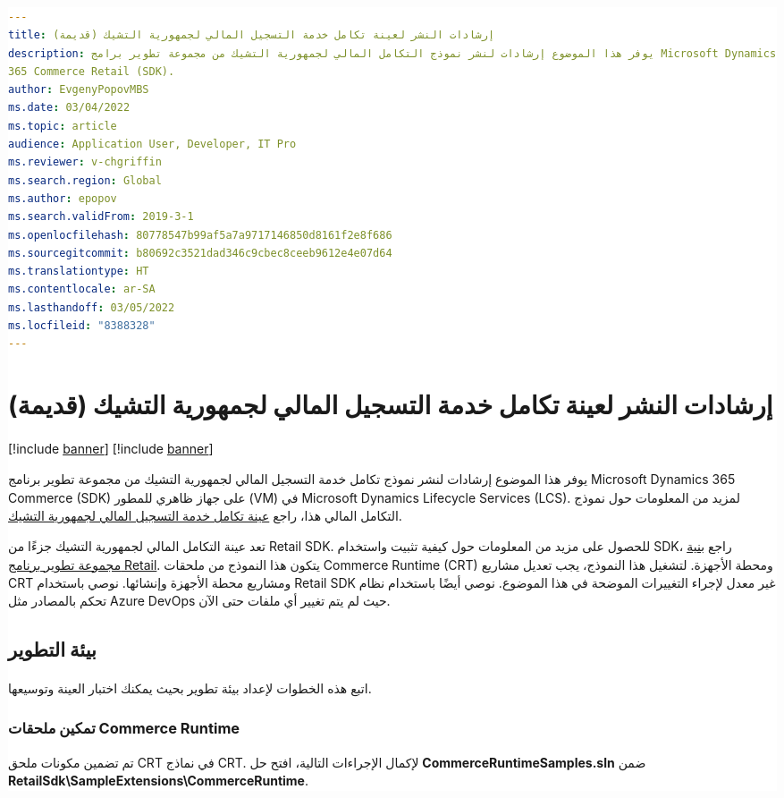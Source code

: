 ```yaml
---
title: إرشادات النشر لعينة تكامل خدمة التسجيل المالي لجمهورية التشيك (قديمة)
description: يوفر هذا الموضوع إرشادات لنشر نموذج التكامل المالي لجمهورية التشيك من مجموعة تطوير برامج Microsoft Dynamics 365 Commerce ‏Retail ‏(SDK).
author: EvgenyPopovMBS
ms.date: 03/04/2022
ms.topic: article
audience: Application User, Developer, IT Pro
ms.reviewer: v-chgriffin
ms.search.region: Global
ms.author: epopov
ms.search.validFrom: 2019-3-1
ms.openlocfilehash: 80778547b99af5a7a9717146850d8161f2e8f686
ms.sourcegitcommit: b80692c3521dad346c9cbec8ceeb9612e4e07d64
ms.translationtype: HT
ms.contentlocale: ar-SA
ms.lasthandoff: 03/05/2022
ms.locfileid: "8388328"
---
```

# <a name="deployment-guidelines-for-the-fiscal-registration-service-integration-sample-for-the-czech-republic-legacy"></a>إرشادات النشر لعينة تكامل خدمة التسجيل المالي لجمهورية التشيك (قديمة)

[!include [banner](../includes/banner.md)]
[!include [banner](../includes/preview-banner.md)]

يوفر هذا الموضوع إرشادات لنشر نموذج تكامل خدمة التسجيل المالي لجمهورية التشيك من مجموعة تطوير برنامج Microsoft Dynamics 365 Commerce ‏(SDK) على جهاز ظاهري للمطور (VM) في Microsoft Dynamics Lifecycle Services ‏(LCS). لمزيد من المعلومات حول نموذج التكامل المالي هذا، راجع [عينة تكامل خدمة التسجيل المالي لجمهورية التشيك](emea-cze-fi-sample.md). 

تعد عينة التكامل المالي لجمهورية التشيك جزءًا من Retail SDK. للحصول على مزيد من المعلومات حول كيفية تثبيت واستخدام SDK، راجع [بنية مجموعة تطوير برنامج Retail](../dev-itpro/retail-sdk/retail-sdk-overview.md). يتكون هذا النموذج من ملحقات Commerce Runtime (CRT) ومحطة الأجهزة. لتشغيل هذا النموذج، يجب تعديل مشاريع CRT ومشاريع محطة الأجهزة وإنشائها. نوصي باستخدام Retail SDK غير معدل لإجراء التغييرات الموضحة في هذا الموضوع. نوصي أيضًا باستخدام نظام تحكم بالمصادر مثل Azure DevOps حيث لم يتم تغيير أي ملفات حتى الآن.

## <a name="development-environment"></a>بيئة التطوير

اتبع هذه الخطوات لإعداد بيئة تطوير بحيث يمكنك اختبار العينة وتوسيعها.

### <a name="enable-commerce-runtime-extensions"></a>تمكين ملحقات Commerce Runtime

تم تضمين مكونات ملحق CRT في نماذج CRT. لإكمال الإجراءات التالية، افتح حل **CommerceRuntimeSamples.sln** ضمن **RetailSdk\\SampleExtensions\\CommerceRuntime**.

